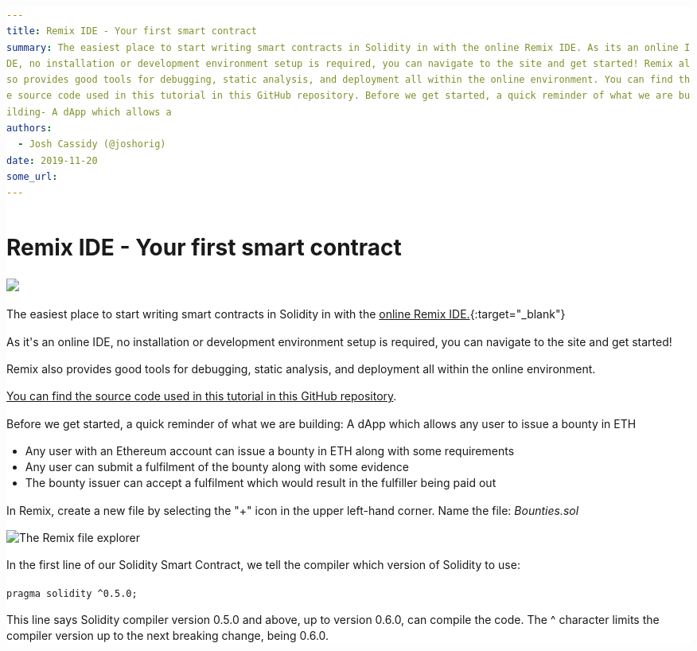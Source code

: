 ```yaml
---
title: Remix IDE - Your first smart contract
summary: The easiest place to start writing smart contracts in Solidity in with the online Remix IDE. As its an online IDE, no installation or development environment setup is required, you can navigate to the site and get started! Remix also provides good tools for debugging, static analysis, and deployment all within the online environment. You can find the source code used in this tutorial in this GitHub repository. Before we get started, a quick reminder of what we are building- A dApp which allows a
authors:
  - Josh Cassidy (@joshorig)
date: 2019-11-20
some_url: 
---
```


# Remix IDE - Your first smart contract

![](https://ipfs.infura.io/ipfs/QmNQCiD3aQgUrnRS7ApCEBY2ydXBoVvfjx2BjTnUh3vMvU)


The easiest place to start writing smart contracts in Solidity in with the [online Remix IDE.](https://remix.ethereum.org/){:target="_blank"}

As it's an online IDE, no installation or development environment setup is required, you can navigate to the site and get started!

Remix also provides good tools for debugging, static analysis, and deployment all within the online environment.

[You can find the source code used in this tutorial in this GitHub repository](https://github.com/kauri-io/kauri-fullstack-dapp-tutorial-series/tree/master/remix-bounties-smartcontract).

Before we get started, a quick reminder of what we are building: A dApp which allows any user to issue a bounty in ETH

-   Any user with an Ethereum account can issue a bounty in ETH along with some requirements
-   Any user can submit a fulfilment of the bounty along with some evidence
-   The bounty issuer can accept a fulfilment which would result in the fulfiller being paid out

In Remix, create a new file by selecting the "+" icon in the upper left-hand corner. Name the file: _Bounties.sol_

![The Remix file explorer](https://ipfs.infura.io/ipfs/QmSZV9mbP1LUsdimZvoRxwxs3D2fmV4kJx3zWZix5X8bes)

In the first line of our Solidity Smart Contract, we tell the compiler which version of Solidity to use:

```
pragma solidity ^0.5.0;
```

This line says Solidity compiler version 0.5.0 and above, up to version 0.6.0, can compile the code. The ^ character limits the compiler version up to the next breaking change, being 0.6.0.
